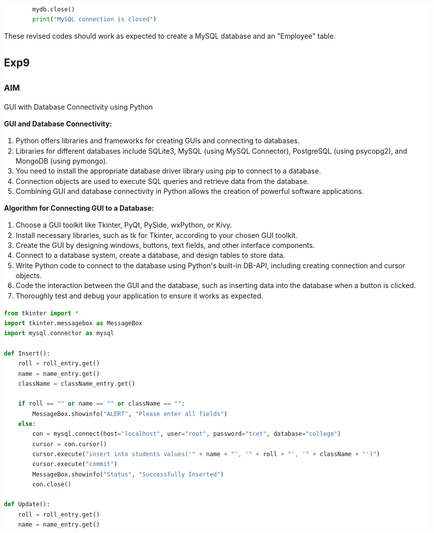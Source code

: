 ```python
        mydb.close()
        print("MySQL connection is closed")
```

These revised codes should work as expected to create a MySQL database and an "Employee" table.











## Exp9

### AIM

GUI with Database Connectivity using Python


**GUI and Database Connectivity:**
1. Python offers libraries and frameworks for creating GUIs and connecting to databases.
2. Libraries for different databases include SQLite3, MySQL (using MySQL Connector), PostgreSQL (using psycopg2), and MongoDB (using pymongo).
3. You need to install the appropriate database driver library using pip to connect to a database.
4. Connection objects are used to execute SQL queries and retrieve data from the database.
5. Combining GUI and database connectivity in Python allows the creation of powerful software applications.

**Algorithm for Connecting GUI to a Database:**
1. Choose a GUI toolkit like Tkinter, PyQt, PySide, wxPython, or Kivy.
2. Install necessary libraries, such as tk for Tkinter, according to your chosen GUI toolkit.
3. Create the GUI by designing windows, buttons, text fields, and other interface components.
4. Connect to a database system, create a database, and design tables to store data.
5. Write Python code to connect to the database using Python's built-in DB-API, including creating connection and cursor objects.
6. Code the interaction between the GUI and the database, such as inserting data into the database when a button is clicked.
7. Thoroughly test and debug your application to ensure it works as expected.





```python
from tkinter import *
import tkinter.messagebox as MessageBox
import mysql.connector as mysql

def Insert():
    roll = roll_entry.get()
    name = name_entry.get()
    className = className_entry.get()

    if roll == "" or name == "" or className == "":
        MessageBox.showinfo("ALERT", "Please enter all fields")
    else:
        con = mysql.connect(host="localhost", user="root", password="tcet", database="college")
        cursor = con.cursor()
        cursor.execute("insert into students values('" + name + "', '" + roll + "', '" + className + "')")
        cursor.execute("commit")
        MessageBox.showinfo("Status", "Successfully Inserted")
        con.close()

def Update():
    roll = roll_entry.get()
    name = name_entry.get()
```